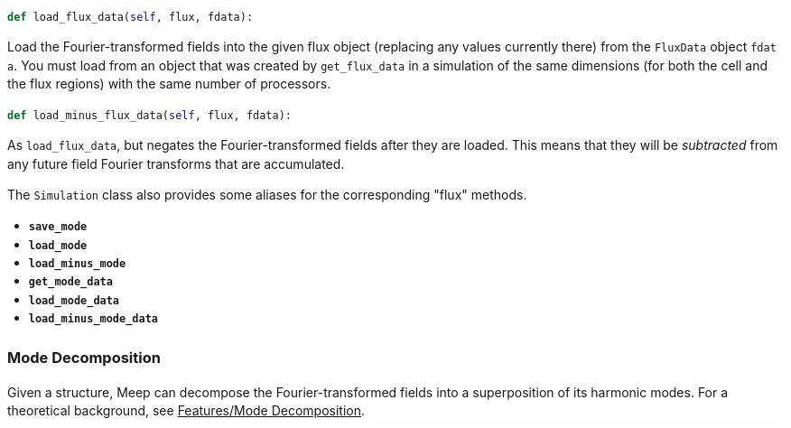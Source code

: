 </div>

</div>

<a id="Simulation.load_flux_data"></a>

<div class="class_members" markdown="1">

```python
def load_flux_data(self, flux, fdata):
```

<div class="method_docstring" markdown="1">

Load the Fourier-transformed fields into the given flux object (replacing any
values currently there) from the `FluxData` object `fdata`. You must load from an
object that was created by `get_flux_data` in a simulation of the same dimensions
(for both the cell and the flux regions) with the same number of processors.

</div>

</div>

<a id="Simulation.load_minus_flux_data"></a>

<div class="class_members" markdown="1">

```python
def load_minus_flux_data(self, flux, fdata):
```

<div class="method_docstring" markdown="1">

As `load_flux_data`, but negates the Fourier-transformed fields after they are
loaded. This means that they will be *subtracted* from any future field Fourier
transforms that are accumulated.

</div>

</div>


The `Simulation` class also provides some aliases for the corresponding "flux" methods.

* **`save_mode`**
* **`load_mode`**
* **`load_minus_mode`**
* **`get_mode_data`**
* **`load_mode_data`**
* **`load_minus_mode_data`**


### Mode Decomposition

Given a structure, Meep can decompose the Fourier-transformed fields into a superposition of its harmonic modes. For a theoretical background, see [Features/Mode Decomposition](Mode_Decomposition.md).


<a id="Simulation.get_eigenmode_coefficients"></a>

<div class="class_members" markdown="1">
